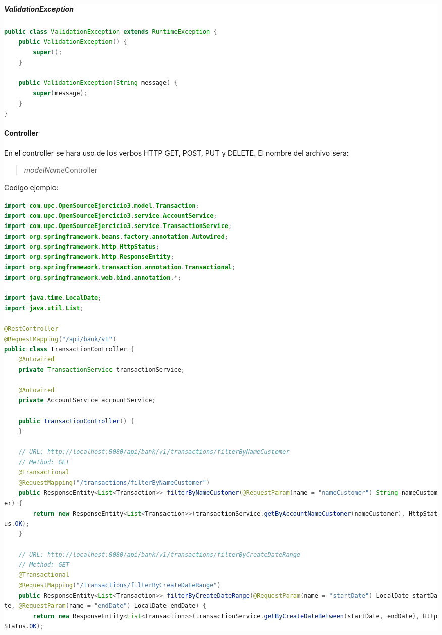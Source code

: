 ##### ValidationException

```java
public class ValidationException extends RuntimeException {
    public ValidationException() {
        super();
    }

    public ValidationException(String message) {
        super(message);
    }
}
```

#### Controller

En el controller se hara uso de los verbos HTTP GET, POST, PUT y DELETE.
El nombre del archivo sera:

> *modelName*Controller

Codigo ejemplo:

```java
import com.upc.OpenSourceEjercicio3.model.Transaction;
import com.upc.OpenSourceEjercicio3.service.AccountService;
import com.upc.OpenSourceEjercicio3.service.TransactionService;
import org.springframework.beans.factory.annotation.Autowired;
import org.springframework.http.HttpStatus;
import org.springframework.http.ResponseEntity;
import org.springframework.transaction.annotation.Transactional;
import org.springframework.web.bind.annotation.*;

import java.time.LocalDate;
import java.util.List;

@RestController
@RequestMapping("/api/bank/v1")
public class TransactionController {
    @Autowired
    private TransactionService transactionService;

    @Autowired
    private AccountService accountService;

    public TransactionController() {
    }

    // URL: http://localhost:8080/api/bank/v1/transactions/filterByNameCustomer
    // Method: GET
    @Transactional
    @RequestMapping("/transactions/filterByNameCustomer")
    public ResponseEntity<List<Transaction>> filterByNameCustomer(@RequestParam(name = "nameCustomer") String nameCustomer) {
        return new ResponseEntity<List<Transaction>>(transactionService.getByAccountNameCustomer(nameCustomer), HttpStatus.OK);
    }

    // URL: http://localhost:8080/api/bank/v1/transactions/filterByCreateDateRange
    // Method: GET
    @Transactional
    @RequestMapping("/transactions/filterByCreateDateRange")
    public ResponseEntity<List<Transaction>> filterByCreateDateRange(@RequestParam(name = "startDate") LocalDate startDate, @RequestParam(name = "endDate") LocalDate endDate) {
        return new ResponseEntity<List<Transaction>>(transactionService.getByCreateDateBetween(startDate, endDate), HttpStatus.OK);
```